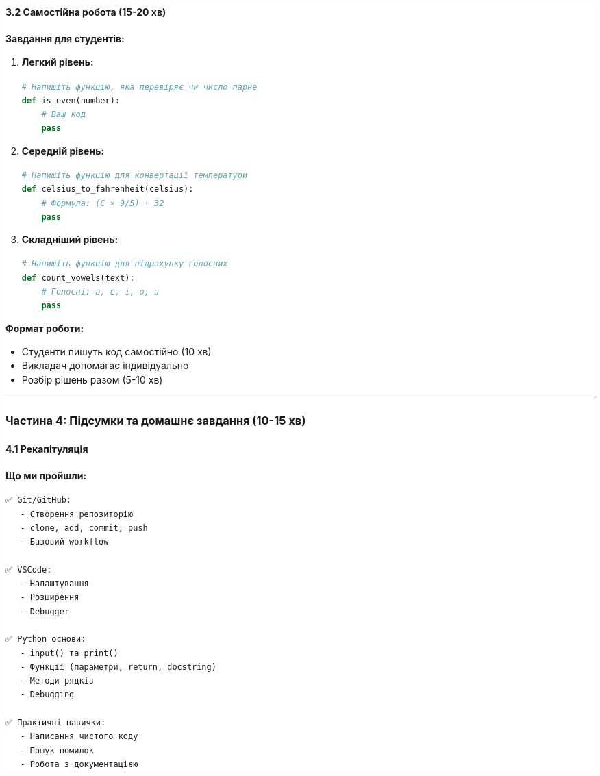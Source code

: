 #### 3.2 Самостійна робота (15-20 хв)

**Завдання для студентів:**

1. **Легкий рівень:**
   ```python
   # Напишіть функцію, яка перевіряє чи число парне
   def is_even(number):
       # Ваш код
       pass
   ```

2. **Середній рівень:**
   ```python
   # Напишіть функцію для конвертації температури
   def celsius_to_fahrenheit(celsius):
       # Формула: (C × 9/5) + 32
       pass
   ```

3. **Складніший рівень:**
   ```python
   # Напишіть функцію для підрахунку голосних
   def count_vowels(text):
       # Голосні: a, e, i, o, u
       pass
   ```

**Формат роботи:**
- Студенти пишуть код самостійно (10 хв)
- Викладач допомагає індивідуально
- Розбір рішень разом (5-10 хв)

---

### Частина 4: Підсумки та домашнє завдання (10-15 хв)

#### 4.1 Рекапітуляція

**Що ми пройшли:**
```
✅ Git/GitHub:
   - Створення репозиторію
   - clone, add, commit, push
   - Базовий workflow

✅ VSCode:
   - Налаштування
   - Розширення
   - Debugger

✅ Python основи:
   - input() та print()
   - Функції (параметри, return, docstring)
   - Методи рядків
   - Debugging

✅ Практичні навички:
   - Написання чистого коду
   - Пошук помилок
   - Робота з документацією
```
